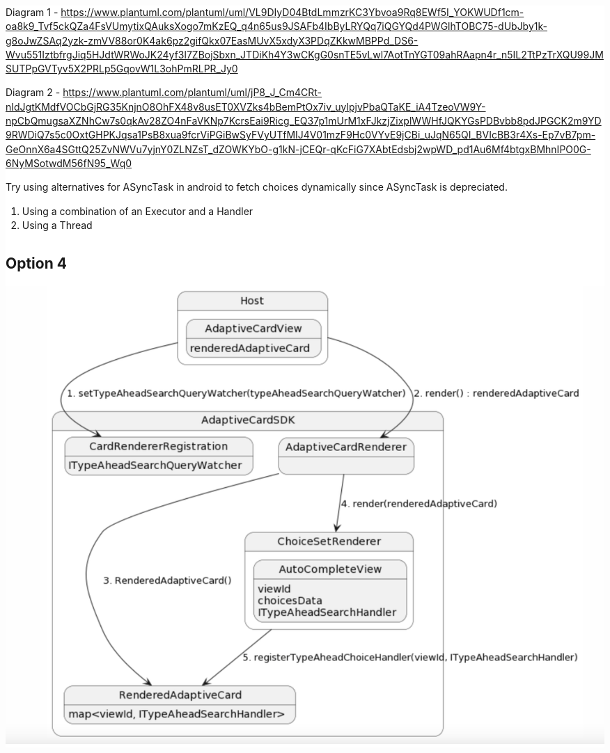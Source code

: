 
Diagram 1 - https://www.plantuml.com/plantuml/uml/VL9DIyD04BtdLmmzrKC3Ybvoa9Rq8EWf5I_YOKWUDf1cm-oa8k9_Tvf5ckQZa4FsVUmytixQAuksXogo7mKzEQ_q4n65us9JSAFb4IbByLRYQq7iQGYQd4PWGlhTOBC75-dUbJby1k-g8oJwZSAq2yzk-zmVV88or0K4ak6pz2gifQkx07EasMUvX5xdyX3PDqZKkwMBPPd_DS6-Wvu551IztbfrgJiq5HJdtWRWoJK24yf3l7ZBojSbxn_JTDiKh4Y3wCKgG0snTE5vLwl7AotTnYGT09ahRAapn4r_n5IL2TtPzTrXQU99JMSUTPpGVTyv5X2PRLp5GqovW1L3ohPmRLPR_Jy0

Diagram 2 - https://www.plantuml.com/plantuml/uml/jP8_J_Cm4CRt-nIdJgtKMdfVOCbGjRG35KnjnO8OhFX48v8usET0XVZks4bBemPtOx7iv_uylpjvPbaQTaKE_iA4TzeoVW9Y-npCbQmugsaXZNhCw7s0qkAv28ZO4nFaVKNp7KcrsEai9Ricg_EQ37p1mUrM1xFJkzjZixplWWHfJQKYGsPDBvbb8pdJPGCK2m9YD9RWDiQ7s5c0OxtGHPKJqsa1PsB8xua9fcrViPGiBwSyFVyUTfMIJ4V01mzF9Hc0VYvE9jCBi_uJqN65QI_BVIcBB3r4Xs-Ep7vB7pm-GeOnnX6a4SGttQ25ZvNWVu7yjnY0ZLNZsT_dZOWKYbO-g1kN-jCEQr-qKcFiG7XAbtEdsbj2wpWD_pd1Au6Mf4btgxBMhnIPO0G-6NyMSotwdM56fN95_Wq0

Try using alternatives for ASyncTask in android to fetch choices dynamically since ASyncTask is depreciated.

1. Using a combination of an Executor and a Handler
2. Using a Thread

## Option 4

![img](assets/InputLabels/registerTypeAhead2WayCommunication.png)
